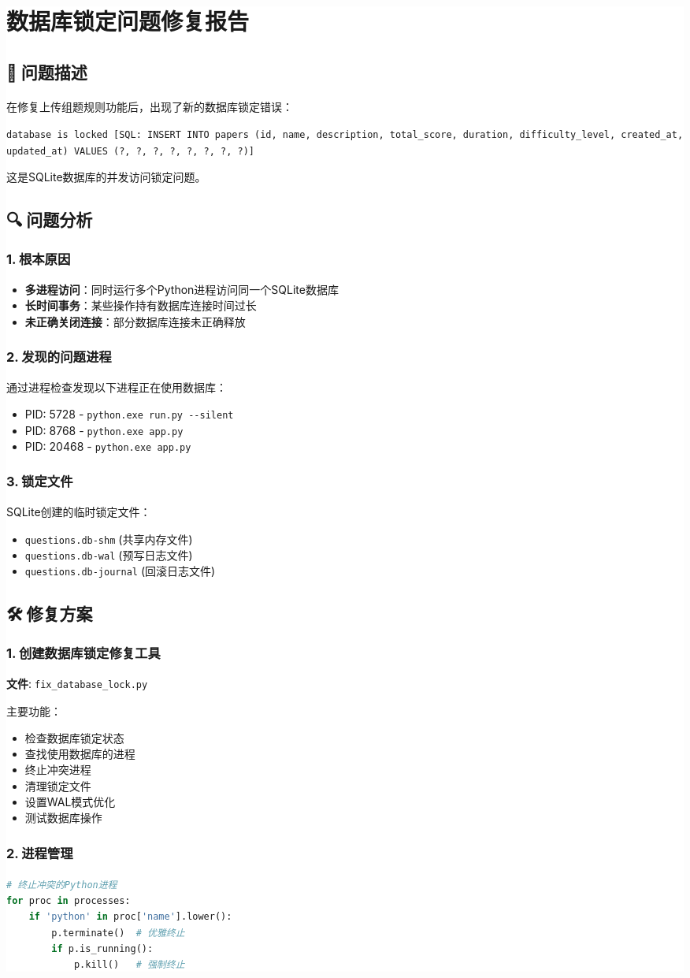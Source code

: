 # 数据库锁定问题修复报告

## 🎯 问题描述

在修复上传组题规则功能后，出现了新的数据库锁定错误：

```
database is locked [SQL: INSERT INTO papers (id, name, description, total_score, duration, difficulty_level, created_at, updated_at) VALUES (?, ?, ?, ?, ?, ?, ?, ?)]
```

这是SQLite数据库的并发访问锁定问题。

## 🔍 问题分析

### 1. 根本原因
- **多进程访问**：同时运行多个Python进程访问同一个SQLite数据库
- **长时间事务**：某些操作持有数据库连接时间过长
- **未正确关闭连接**：部分数据库连接未正确释放

### 2. 发现的问题进程
通过进程检查发现以下进程正在使用数据库：
- PID: 5728 - `python.exe run.py --silent`
- PID: 8768 - `python.exe app.py`  
- PID: 20468 - `python.exe app.py`

### 3. 锁定文件
SQLite创建的临时锁定文件：
- `questions.db-shm` (共享内存文件)
- `questions.db-wal` (预写日志文件)
- `questions.db-journal` (回滚日志文件)

## 🛠️ 修复方案

### 1. 创建数据库锁定修复工具

**文件**: `fix_database_lock.py`

主要功能：
- 检查数据库锁定状态
- 查找使用数据库的进程
- 终止冲突进程
- 清理锁定文件
- 设置WAL模式优化
- 测试数据库操作

### 2. 进程管理
```python
# 终止冲突的Python进程
for proc in processes:
    if 'python' in proc['name'].lower():
        p.terminate()  # 优雅终止
        if p.is_running():
            p.kill()   # 强制终止
```
